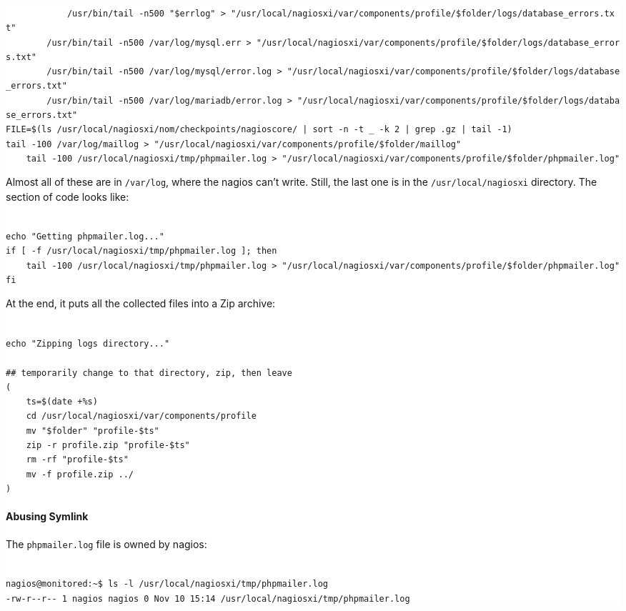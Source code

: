 ```
            /usr/bin/tail -n500 "$errlog" > "/usr/local/nagiosxi/var/components/profile/$folder/logs/database_errors.txt"
        /usr/bin/tail -n500 /var/log/mysql.err > "/usr/local/nagiosxi/var/components/profile/$folder/logs/database_errors.txt"
        /usr/bin/tail -n500 /var/log/mysql/error.log > "/usr/local/nagiosxi/var/components/profile/$folder/logs/database_errors.txt"
        /usr/bin/tail -n500 /var/log/mariadb/error.log > "/usr/local/nagiosxi/var/components/profile/$folder/logs/database_errors.txt"
FILE=$(ls /usr/local/nagiosxi/nom/checkpoints/nagioscore/ | sort -n -t _ -k 2 | grep .gz | tail -1) 
tail -100 /var/log/maillog > "/usr/local/nagiosxi/var/components/profile/$folder/maillog"
    tail -100 /usr/local/nagiosxi/tmp/phpmailer.log > "/usr/local/nagiosxi/var/components/profile/$folder/phpmailer.log"

```

Almost all of these are in `/var/log`, where the nagios can’t write. Still, the last one is in the `/usr/local/nagiosxi` directory. The section of code looks like:

```

echo "Getting phpmailer.log..."
if [ -f /usr/local/nagiosxi/tmp/phpmailer.log ]; then
    tail -100 /usr/local/nagiosxi/tmp/phpmailer.log > "/usr/local/nagiosxi/var/components/profile/$folder/phpmailer.log"
fi

```

At the end, it puts all the collected files into a Zip archive:

```

echo "Zipping logs directory..."

## temporarily change to that directory, zip, then leave
(
    ts=$(date +%s)
    cd /usr/local/nagiosxi/var/components/profile
    mv "$folder" "profile-$ts"
    zip -r profile.zip "profile-$ts"
    rm -rf "profile-$ts"
    mv -f profile.zip ../
)

```

#### Abusing Symlink

The `phpmailer.log` file is owned by nagios:

```

nagios@monitored:~$ ls -l /usr/local/nagiosxi/tmp/phpmailer.log
-rw-r--r-- 1 nagios nagios 0 Nov 10 15:14 /usr/local/nagiosxi/tmp/phpmailer.log

```
